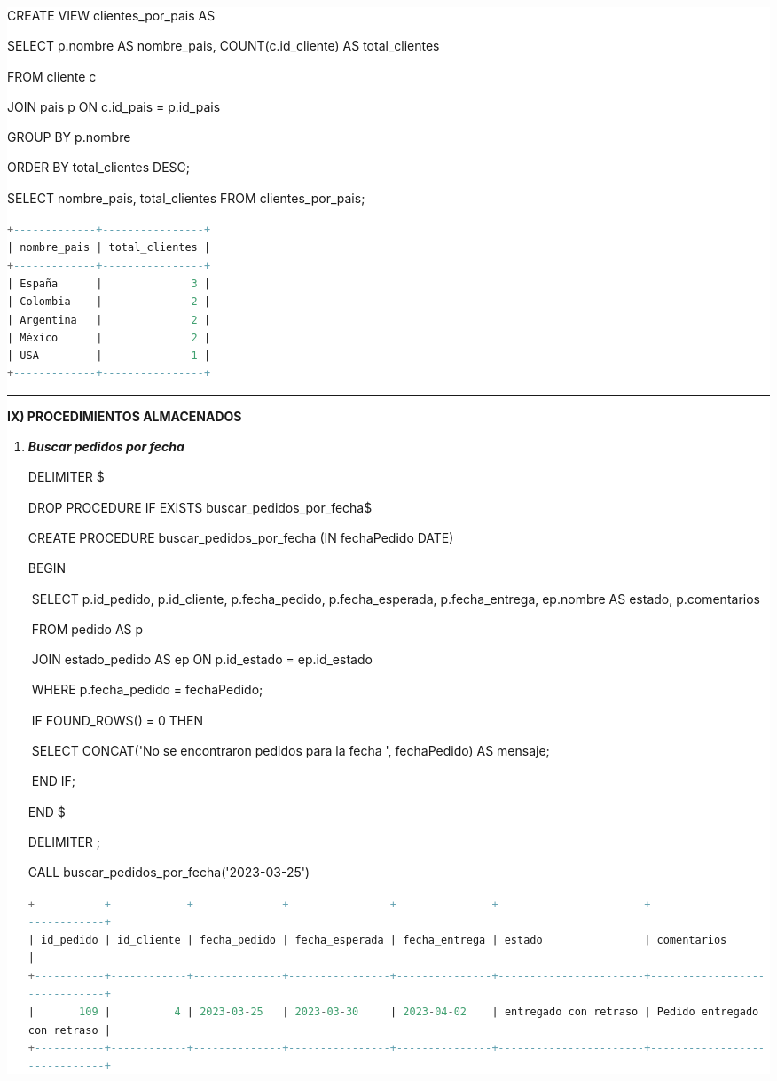    CREATE VIEW clientes_por_pais AS

   SELECT p.nombre AS nombre_pais, COUNT(c.id_cliente) AS total_clientes

   FROM cliente c

   JOIN pais p ON c.id_pais = p.id_pais

   GROUP BY p.nombre

   ORDER BY total_clientes DESC;
   
   SELECT nombre_pais, total_clientes FROM clientes_por_pais;
   ```sql
   +-------------+----------------+
   | nombre_pais | total_clientes |
   +-------------+----------------+
   | España      |              3 |
   | Colombia    |              2 |
   | Argentina   |              2 |
   | México      |              2 |
   | USA         |              1 |
   +-------------+----------------+
   ```
_____________________________________

**IX) PROCEDIMIENTOS ALMACENADOS**

1. ***Buscar pedidos por fecha***

   DELIMITER $

   DROP PROCEDURE IF EXISTS buscar_pedidos_por_fecha$

   CREATE PROCEDURE buscar_pedidos_por_fecha (IN fechaPedido DATE)

   BEGIN

   ​	SELECT p.id_pedido, p.id_cliente, p.fecha_pedido, p.fecha_esperada, p.fecha_entrega, ep.nombre 	AS estado, p.comentarios

   ​	FROM pedido AS p

   ​	JOIN estado_pedido AS ep ON p.id_estado = ep.id_estado

   ​	WHERE p.fecha_pedido = fechaPedido;

   ​	IF FOUND_ROWS() = 0 THEN 

   ​		SELECT CONCAT('No se encontraron pedidos para la fecha ', fechaPedido) AS mensaje;

   ​	END IF;

   END $

   DELIMITER ;

   CALL buscar_pedidos_por_fecha('2023-03-25')
   ```sql
   +-----------+------------+--------------+----------------+---------------+-----------------------+------------------------------+
   | id_pedido | id_cliente | fecha_pedido | fecha_esperada | fecha_entrega | estado                | comentarios                  |
   +-----------+------------+--------------+----------------+---------------+-----------------------+------------------------------+
   |       109 |          4 | 2023-03-25   | 2023-03-30     | 2023-04-02    | entregado con retraso | Pedido entregado con retraso |
   +-----------+------------+--------------+----------------+---------------+-----------------------+------------------------------+
   ```
